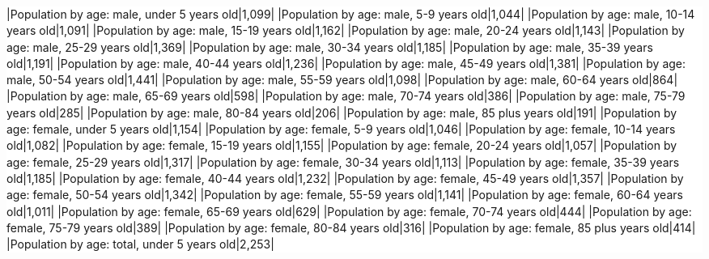 |Population by age: male, under 5 years old|1,099|
|Population by age: male, 5-9 years old|1,044|
|Population by age: male, 10-14 years old|1,091|
|Population by age: male, 15-19 years old|1,162|
|Population by age: male, 20-24 years old|1,143|
|Population by age: male, 25-29 years old|1,369|
|Population by age: male, 30-34 years old|1,185|
|Population by age: male, 35-39 years old|1,191|
|Population by age: male, 40-44 years old|1,236|
|Population by age: male, 45-49 years old|1,381|
|Population by age: male, 50-54 years old|1,441|
|Population by age: male, 55-59 years old|1,098|
|Population by age: male, 60-64 years old|864|
|Population by age: male, 65-69 years old|598|
|Population by age: male, 70-74 years old|386|
|Population by age: male, 75-79 years old|285|
|Population by age: male, 80-84 years old|206|
|Population by age: male, 85 plus years old|191|
|Population by age: female, under 5 years old|1,154|
|Population by age: female, 5-9 years old|1,046|
|Population by age: female, 10-14 years old|1,082|
|Population by age: female, 15-19 years old|1,155|
|Population by age: female, 20-24 years old|1,057|
|Population by age: female, 25-29 years old|1,317|
|Population by age: female, 30-34 years old|1,113|
|Population by age: female, 35-39 years old|1,185|
|Population by age: female, 40-44 years old|1,232|
|Population by age: female, 45-49 years old|1,357|
|Population by age: female, 50-54 years old|1,342|
|Population by age: female, 55-59 years old|1,141|
|Population by age: female, 60-64 years old|1,011|
|Population by age: female, 65-69 years old|629|
|Population by age: female, 70-74 years old|444|
|Population by age: female, 75-79 years old|389|
|Population by age: female, 80-84 years old|316|
|Population by age: female, 85 plus years old|414|
|Population by age: total, under 5 years old|2,253|